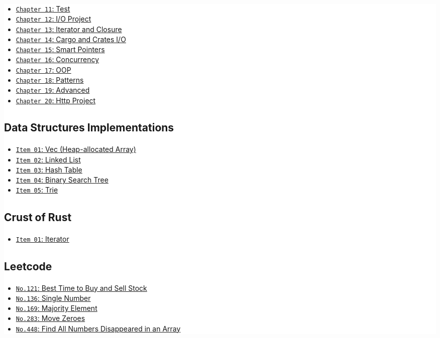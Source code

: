 - [`Chapter 11`: Test](https://github.com/BlueWhaleKo/til/tree/master/rust/the-programming-language-rust/ch11_test)
- [`Chapter 12`: I/O Project](https://github.com/BlueWhaleKo/til/tree/master/rust/the-programming-language-rust/ch12_io_project)
- [`Chapter 13`: Iterator and Closure](https://github.com/BlueWhaleKo/til/tree/master/rust/the-programming-language-rust/ch13_iterator_and_closure)
- [`Chapter 14`: Cargo and Crates I/O](https://github.com/BlueWhaleKo/til/tree/master/rust/the-programming-language-rust/ch14_cargo_and_crates_io)
- [`Chapter 15`: Smart Pointers](https://github.com/BlueWhaleKo/til/tree/master/rust/the-programming-language-rust/ch15_smart_pointer)
- [`Chapter 16`: Concurrency](https://github.com/BlueWhaleKo/til/tree/master/rust/the-programming-language-rust/ch16_concurrency)
- [`Chapter 17`: OOP](https://github.com/BlueWhaleKo/til/tree/master/rust/the-programming-language-rust/ch17_OOP/src/main.rs)
- [`Chapter 18`: Patterns](https://github.com/BlueWhaleKo/til/tree/master/rust/the-programming-language-rust/ch18_patterns/src/lib.rs)
- [`Chapter 19`: Advanced](https://github.com/BlueWhaleKo/til/blob/master/rust/the-programming-language-rust/ch19_advanced/src/lib.rs)
- [`Chapter 20`: Http Project](https://github.com/BlueWhaleKo/til/tree/master/rust/the-programming-language-rust/ch20_http_project/src)


## Data Structures Implementations
- [`Item 01`: Vec<T> (Heap-allocated Array)](https://github.com/BlueWhaleKo/til/tree/master/rust/data-structures/vec/src)
- [`Item 02`: Linked List](https://github.com/BlueWhaleKo/til/blob/master/rust/data-structures/linked_list/src/single_linked_list.rs)
- [`Item 03`: Hash Table](https://github.com/BlueWhaleKo/til/tree/master/rust/data-structures/hashtable/src/lib.rs)
- [`Item 04`: Binary Search Tree](https://github.com/BlueWhaleKo/til/tree/master/rust/data-structures/btree/src/lib.rs)
- [`Item 05`: Trie](https://github.com/BlueWhaleKo/til/tree/master/rust/data-structures/trie/src/lib.rs)

## Crust of Rust

- [`Item 01`: Iterator](https://github.com/BlueWhaleKo/til/blob/master/rust/crust-or-rust/iterator/src/main.rs)

## Leetcode
- [`No.121`: Best Time to Buy and Sell Stock](https://github.com/BlueWhaleKo/til/blob/master/rust/leetcode/no121_Best_Time_To_Buy_And_Sell_Stock/src/lib.rs)
- [`No.136`: Single Number](https://github.com/BlueWhaleKo/til/blob/master/rust/leetcode/no136_Single_Number/src/lib.rs)
- [`No.169`: Majority Element](https://github.com/BlueWhaleKo/til/blob/master/rust/leetcode/no169_Majority_Element/src/lib.rs)
- [`No.283`: Move Zeroes](https://github.com/BlueWhaleKo/til/blob/master/rust/leetcode/no283_Move_Zeroes/src/lib.rs)
- [`No.448`: Find All Numbers Disappeared in an Array](https://github.com/BlueWhaleKo/til/tree/master/rust/leetcode/no448_Find_All_Numbers_Disappeared_In_An_Array)
